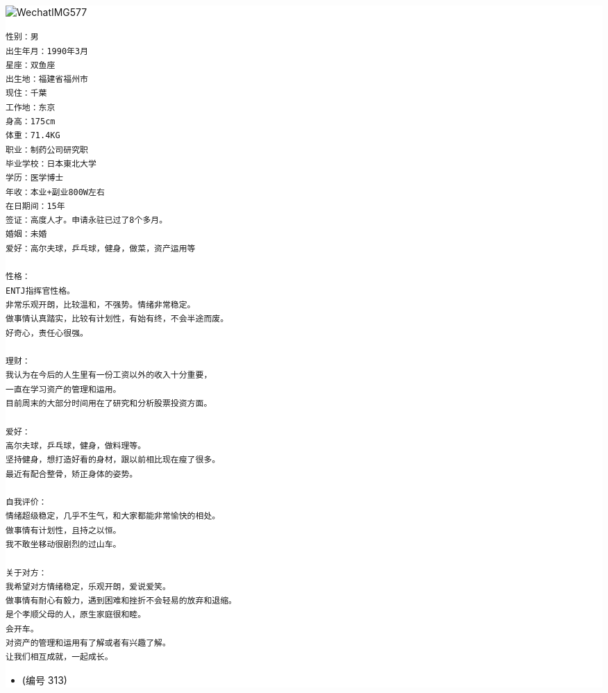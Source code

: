 ![WechatIMG577](https://github.com/user-attachments/assets/25883868-eeb5-4497-8e45-6ba62e307a03)

```
性别：男
出生年月：1990年3月
星座：双鱼座
出生地：福建省福州市
现住：千葉
工作地：东京
身高：175cm
体重：71.4KG
职业：制药公司研究职
毕业学校：日本東北大学
学历：医学博士
年收：本业+副业800W左右
在日期间：15年
签证：高度人才。申请永驻已过了8个多月。
婚姻：未婚
爱好：高尔夫球，乒乓球，健身，做菜，资产运用等

性格：
ENTJ指挥官性格。
非常乐观开朗，比较温和，不强势。情绪非常稳定。
做事情认真踏实，比较有计划性，有始有终，不会半途而废。
好奇心，责任心很强。

理财：
我认为在今后的人生里有一份工资以外的收入十分重要，
一直在学习资产的管理和运用。
目前周末的大部分时间用在了研究和分析股票投资方面。

爱好：
高尔夫球，乒乓球，健身，做料理等。
坚持健身，想打造好看的身材，跟以前相比现在瘦了很多。
最近有配合整骨，矫正身体的姿势。

自我评价：
情绪超级稳定，几乎不生气，和大家都能非常愉快的相处。
做事情有计划性，且持之以恒。
我不敢坐移动很剧烈的过山车。

关于对方：
我希望对方情绪稳定，乐观开朗，爱说爱笑。
做事情有耐心有毅力，遇到困难和挫折不会轻易的放弃和退缩。
是个孝顺父母的人，原生家庭很和睦。
会开车。
对资产的管理和运用有了解或者有兴趣了解。
让我们相互成就，一起成长。
```

- (编号 313)

